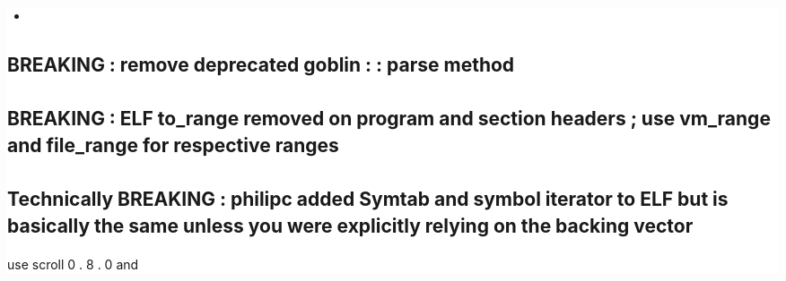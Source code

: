 -
BREAKING
:
remove
deprecated
goblin
:
:
parse
method
-
BREAKING
:
ELF
to_range
removed
on
program
and
section
headers
;
use
vm_range
and
file_range
for
respective
ranges
-
Technically
BREAKING
:
philipc
added
Symtab
and
symbol
iterator
to
ELF
but
is
basically
the
same
unless
you
were
explicitly
relying
on
the
backing
vector
-
use
scroll
0
.
8
.
0
and